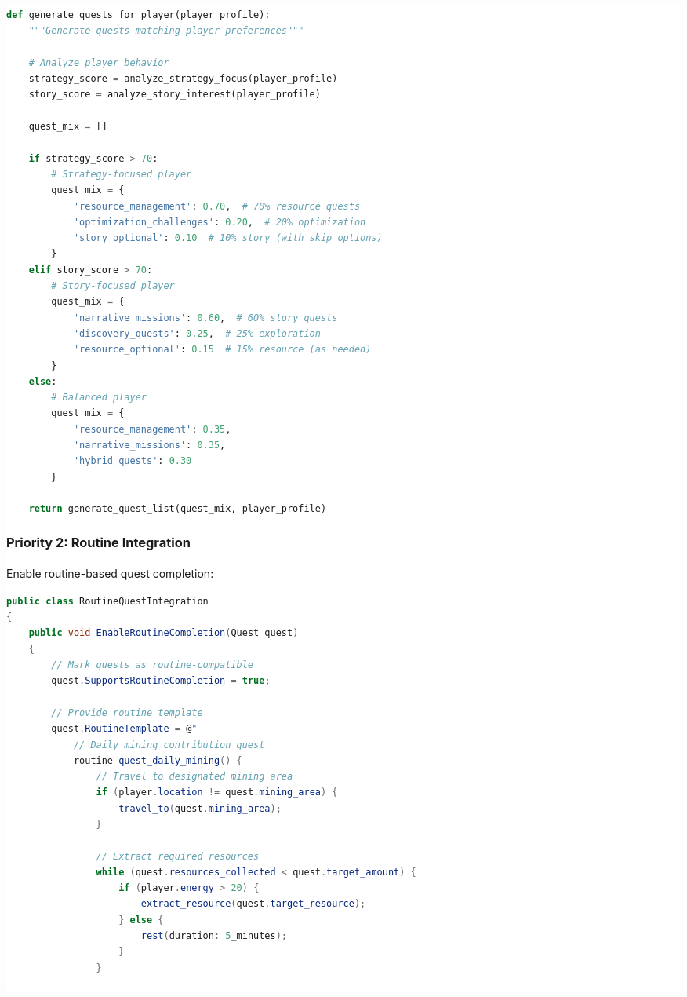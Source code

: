 ```python
def generate_quests_for_player(player_profile):
    """Generate quests matching player preferences"""
    
    # Analyze player behavior
    strategy_score = analyze_strategy_focus(player_profile)
    story_score = analyze_story_interest(player_profile)
    
    quest_mix = []
    
    if strategy_score > 70:
        # Strategy-focused player
        quest_mix = {
            'resource_management': 0.70,  # 70% resource quests
            'optimization_challenges': 0.20,  # 20% optimization
            'story_optional': 0.10  # 10% story (with skip options)
        }
    elif story_score > 70:
        # Story-focused player
        quest_mix = {
            'narrative_missions': 0.60,  # 60% story quests
            'discovery_quests': 0.25,  # 25% exploration
            'resource_optional': 0.15  # 15% resource (as needed)
        }
    else:
        # Balanced player
        quest_mix = {
            'resource_management': 0.35,
            'narrative_missions': 0.35,
            'hybrid_quests': 0.30
        }
    
    return generate_quest_list(quest_mix, player_profile)
```

### Priority 2: Routine Integration

Enable routine-based quest completion:

```csharp
public class RoutineQuestIntegration
{
    public void EnableRoutineCompletion(Quest quest)
    {
        // Mark quests as routine-compatible
        quest.SupportsRoutineCompletion = true;
        
        // Provide routine template
        quest.RoutineTemplate = @"
            // Daily mining contribution quest
            routine quest_daily_mining() {
                // Travel to designated mining area
                if (player.location != quest.mining_area) {
                    travel_to(quest.mining_area);
                }
                
                // Extract required resources
                while (quest.resources_collected < quest.target_amount) {
                    if (player.energy > 20) {
                        extract_resource(quest.target_resource);
                    } else {
                        rest(duration: 5_minutes);
                    }
                }
                
```